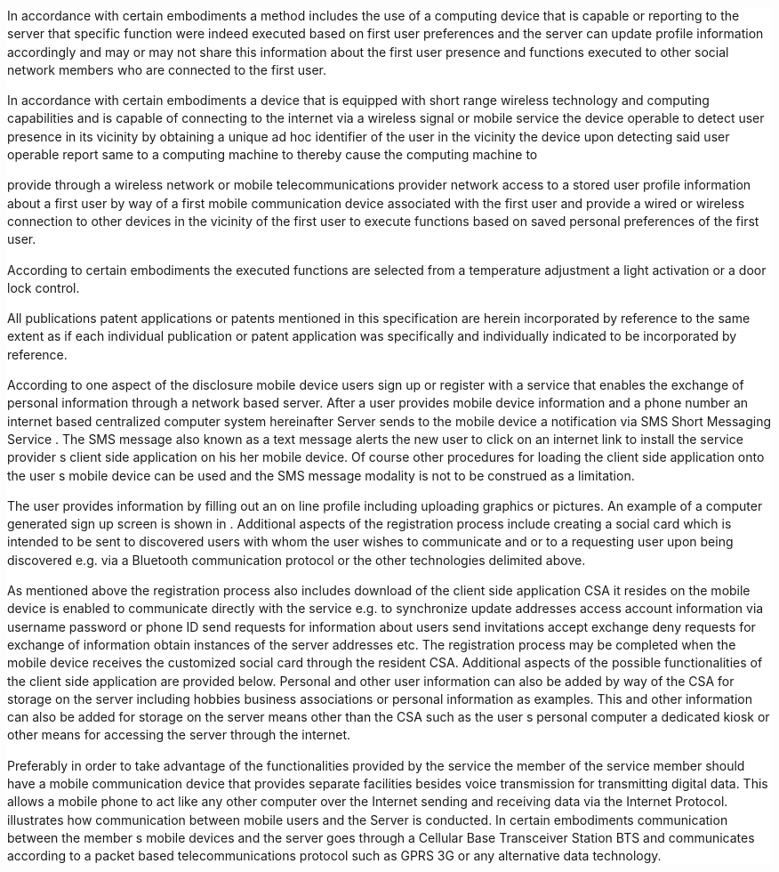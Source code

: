 In accordance with certain embodiments a method includes the use of a computing device that is capable or reporting to the server that specific function were indeed executed based on first user preferences and the server can update profile information accordingly and may or may not share this information about the first user presence and functions executed to other social network members who are connected to the first user.

In accordance with certain embodiments a device that is equipped with short range wireless technology and computing capabilities and is capable of connecting to the internet via a wireless signal or mobile service the device operable to detect user presence in its vicinity by obtaining a unique ad hoc identifier of the user in the vicinity the device upon detecting said user operable report same to a computing machine to thereby cause the computing machine to 

provide through a wireless network or mobile telecommunications provider network access to a stored user profile information about a first user by way of a first mobile communication device associated with the first user and provide a wired or wireless connection to other devices in the vicinity of the first user to execute functions based on saved personal preferences of the first user.

According to certain embodiments the executed functions are selected from a temperature adjustment a light activation or a door lock control.

All publications patent applications or patents mentioned in this specification are herein incorporated by reference to the same extent as if each individual publication or patent application was specifically and individually indicated to be incorporated by reference.

According to one aspect of the disclosure mobile device users sign up or register with a service that enables the exchange of personal information through a network based server. After a user provides mobile device information and a phone number an internet based centralized computer system hereinafter Server sends to the mobile device a notification via SMS Short Messaging Service . The SMS message also known as a text message alerts the new user to click on an internet link to install the service provider s client side application on his her mobile device. Of course other procedures for loading the client side application onto the user s mobile device can be used and the SMS message modality is not to be construed as a limitation.

The user provides information by filling out an on line profile including uploading graphics or pictures. An example of a computer generated sign up screen is shown in . Additional aspects of the registration process include creating a social card which is intended to be sent to discovered users with whom the user wishes to communicate and or to a requesting user upon being discovered e.g. via a Bluetooth communication protocol or the other technologies delimited above.

As mentioned above the registration process also includes download of the client side application CSA it resides on the mobile device is enabled to communicate directly with the service e.g. to synchronize update addresses access account information via username password or phone ID send requests for information about users send invitations accept exchange deny requests for exchange of information obtain instances of the server addresses etc. The registration process may be completed when the mobile device receives the customized social card through the resident CSA. Additional aspects of the possible functionalities of the client side application are provided below. Personal and other user information can also be added by way of the CSA for storage on the server including hobbies business associations or personal information as examples. This and other information can also be added for storage on the server means other than the CSA such as the user s personal computer a dedicated kiosk or other means for accessing the server through the internet.

Preferably in order to take advantage of the functionalities provided by the service the member of the service member should have a mobile communication device that provides separate facilities besides voice transmission for transmitting digital data. This allows a mobile phone to act like any other computer over the Internet sending and receiving data via the Internet Protocol. illustrates how communication between mobile users and the Server is conducted. In certain embodiments communication between the member s mobile devices and the server goes through a Cellular Base Transceiver Station BTS and communicates according to a packet based telecommunications protocol such as GPRS 3G or any alternative data technology.
